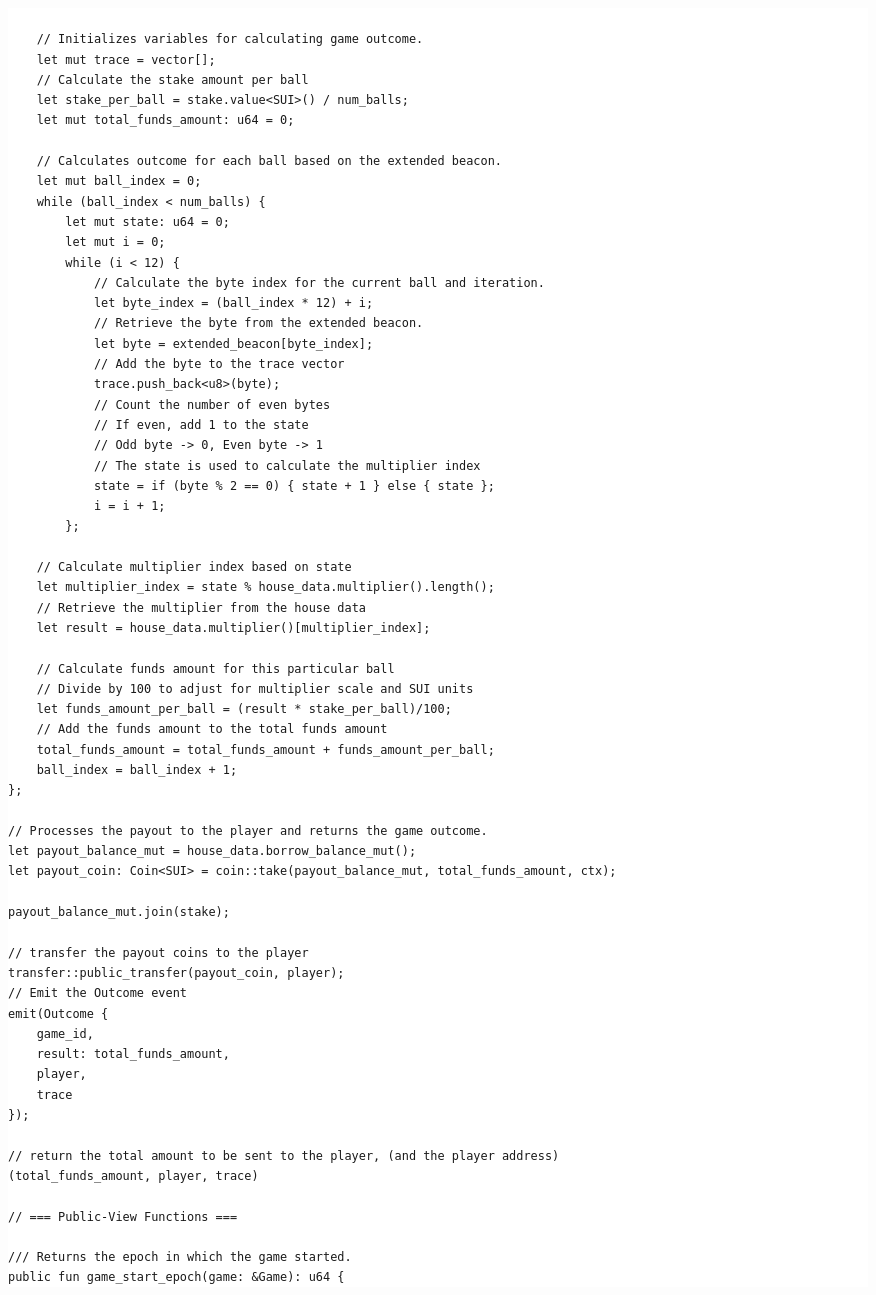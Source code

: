 ```codeBlockLines_p187

    // Initializes variables for calculating game outcome.
    let mut trace = vector[];
    // Calculate the stake amount per ball
    let stake_per_ball = stake.value<SUI>() / num_balls;
    let mut total_funds_amount: u64 = 0;

    // Calculates outcome for each ball based on the extended beacon.
    let mut ball_index = 0;
    while (ball_index < num_balls) {
        let mut state: u64 = 0;
        let mut i = 0;
        while (i < 12) {
            // Calculate the byte index for the current ball and iteration.
            let byte_index = (ball_index * 12) + i;
            // Retrieve the byte from the extended beacon.
            let byte = extended_beacon[byte_index];
            // Add the byte to the trace vector
            trace.push_back<u8>(byte);
            // Count the number of even bytes
            // If even, add 1 to the state
            // Odd byte -> 0, Even byte -> 1
            // The state is used to calculate the multiplier index
            state = if (byte % 2 == 0) { state + 1 } else { state };
            i = i + 1;
        };

    // Calculate multiplier index based on state
    let multiplier_index = state % house_data.multiplier().length();
    // Retrieve the multiplier from the house data
    let result = house_data.multiplier()[multiplier_index];

    // Calculate funds amount for this particular ball
    // Divide by 100 to adjust for multiplier scale and SUI units
    let funds_amount_per_ball = (result * stake_per_ball)/100;
    // Add the funds amount to the total funds amount
    total_funds_amount = total_funds_amount + funds_amount_per_ball;
    ball_index = ball_index + 1;
};

// Processes the payout to the player and returns the game outcome.
let payout_balance_mut = house_data.borrow_balance_mut();
let payout_coin: Coin<SUI> = coin::take(payout_balance_mut, total_funds_amount, ctx);

payout_balance_mut.join(stake);

// transfer the payout coins to the player
transfer::public_transfer(payout_coin, player);
// Emit the Outcome event
emit(Outcome {
    game_id,
    result: total_funds_amount,
    player,
    trace
});

// return the total amount to be sent to the player, (and the player address)
(total_funds_amount, player, trace)

// === Public-View Functions ===

/// Returns the epoch in which the game started.
public fun game_start_epoch(game: &Game): u64 {
```